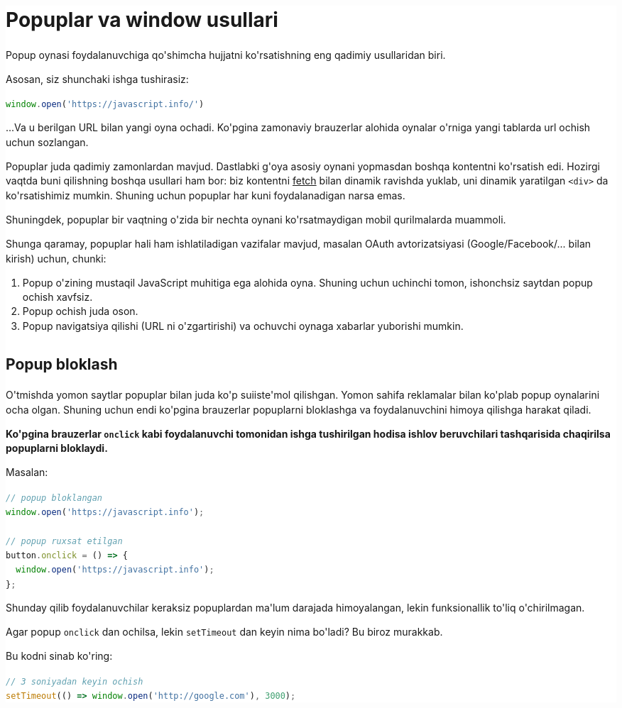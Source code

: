 # Popuplar va window usullari

Popup oynasi foydalanuvchiga qo'shimcha hujjatni ko'rsatishning eng qadimiy usullaridan biri.

Asosan, siz shunchaki ishga tushirasiz:
```js
window.open('https://javascript.info/')
```

...Va u berilgan URL bilan yangi oyna ochadi. Ko'pgina zamonaviy brauzerlar alohida oynalar o'rniga yangi tablarda url ochish uchun sozlangan.

Popuplar juda qadimiy zamonlardan mavjud. Dastlabki g'oya asosiy oynani yopmasdan boshqa kontentni ko'rsatish edi. Hozirgi vaqtda buni qilishning boshqa usullari ham bor: biz kontentni [fetch](info:fetch) bilan dinamik ravishda yuklab, uni dinamik yaratilgan `<div>` da ko'rsatishimiz mumkin. Shuning uchun popuplar har kuni foydalanadigan narsa emas.

Shuningdek, popuplar bir vaqtning o'zida bir nechta oynani ko'rsatmaydigan mobil qurilmalarda muammoli.

Shunga qaramay, popuplar hali ham ishlatiladigan vazifalar mavjud, masalan OAuth avtorizatsiyasi (Google/Facebook/... bilan kirish) uchun, chunki:

1. Popup o'zining mustaqil JavaScript muhitiga ega alohida oyna. Shuning uchun uchinchi tomon, ishonchsiz saytdan popup ochish xavfsiz.
2. Popup ochish juda oson.
3. Popup navigatsiya qilishi (URL ni o'zgartirishi) va ochuvchi oynaga xabarlar yuborishi mumkin.

## Popup bloklash

O'tmishda yomon saytlar popuplar bilan juda ko'p suiiste'mol qilishgan. Yomon sahifa reklamalar bilan ko'plab popup oynalarini ocha olgan. Shuning uchun endi ko'pgina brauzerlar popuplarni bloklashga va foydalanuvchini himoya qilishga harakat qiladi.

**Ko'pgina brauzerlar `onclick` kabi foydalanuvchi tomonidan ishga tushirilgan hodisa ishlov beruvchilari tashqarisida chaqirilsa popuplarni bloklaydi.**

Masalan:
```js
// popup bloklangan
window.open('https://javascript.info');

// popup ruxsat etilgan
button.onclick = () => {
  window.open('https://javascript.info');
};
```

Shunday qilib foydalanuvchilar keraksiz popuplardan ma'lum darajada himoyalangan, lekin funksionallik to'liq o'chirilmagan.

Agar popup `onclick` dan ochilsa, lekin `setTimeout` dan keyin nima bo'ladi? Bu biroz murakkab.

Bu kodni sinab ko'ring:

```js run
// 3 soniyadan keyin ochish
setTimeout(() => window.open('http://google.com'), 3000);
```
